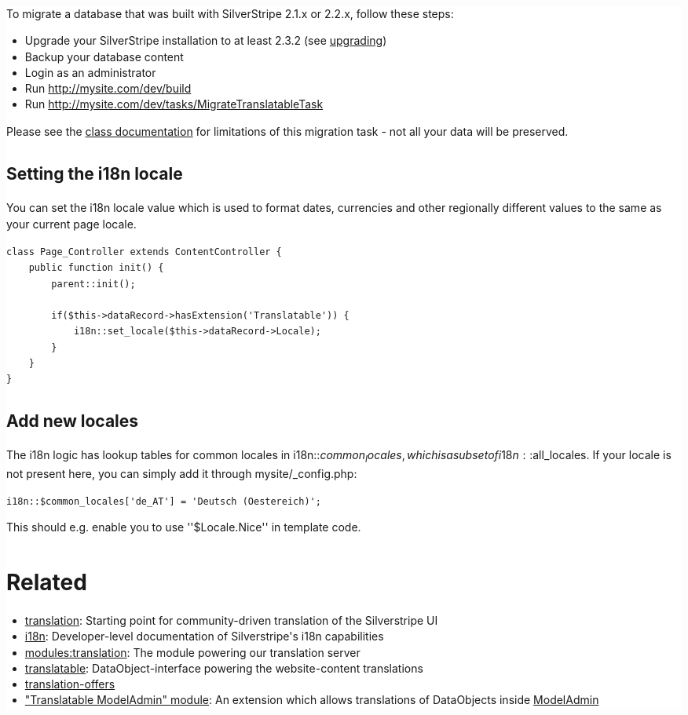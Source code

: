 To migrate a database that was built with SilverStripe 2.1.x or 2.2.x, follow these steps:

*  Upgrade your SilverStripe installation to at least 2.3.2 (see [upgrading](upgrading))
*  Backup your database content
*  Login as an administrator
*  Run http://mysite.com/dev/build
*  Run http://mysite.com/dev/tasks/MigrateTranslatableTask

Please see the [class documentation](http://api.silverstripe.org/trunk/sapphire/dev/MigrateTranslatableTask.html) for limitations of this migration task - not all your data will be preserved.


## Setting the i18n locale
You can set the i18n locale value which is used to format dates, currencies and other regionally different values to the same as your current page locale. 

~~~ {php}
class Page_Controller extends ContentController {
	public function init() {
		parent::init();
	
		if($this->dataRecord->hasExtension('Translatable')) {
			i18n::set_locale($this->dataRecord->Locale);
		}
	}
}
~~~

## Add new locales
The i18n logic has lookup tables for common locales in i18n::$common_locales, which is a subset of i18n::$all_locales. If your locale is not present here, you can simply add it through mysite/_config.php:
~~~ {php}
i18n::$common_locales['de_AT'] = 'Deutsch (Oestereich)';
~~~
This should e.g. enable you to use ''$Locale.Nice'' in template code.


# Related

*  [translation](translation): Starting point for community-driven translation of the Silverstripe UI
*  [i18n](i18n): Developer-level documentation of Silverstripe's i18n capabilities
*  [modules:translation](modules/translation): The module powering our translation server
*  [translatable](translatable): DataObject-interface powering the website-content translations
*  [translation-offers](translation-offers)
*  ["Translatable ModelAdmin" module](http://silverstripe.org/translatablemodeladmin-module/): An extension which allows translations of DataObjects inside [ModelAdmin](ModelAdmin)
